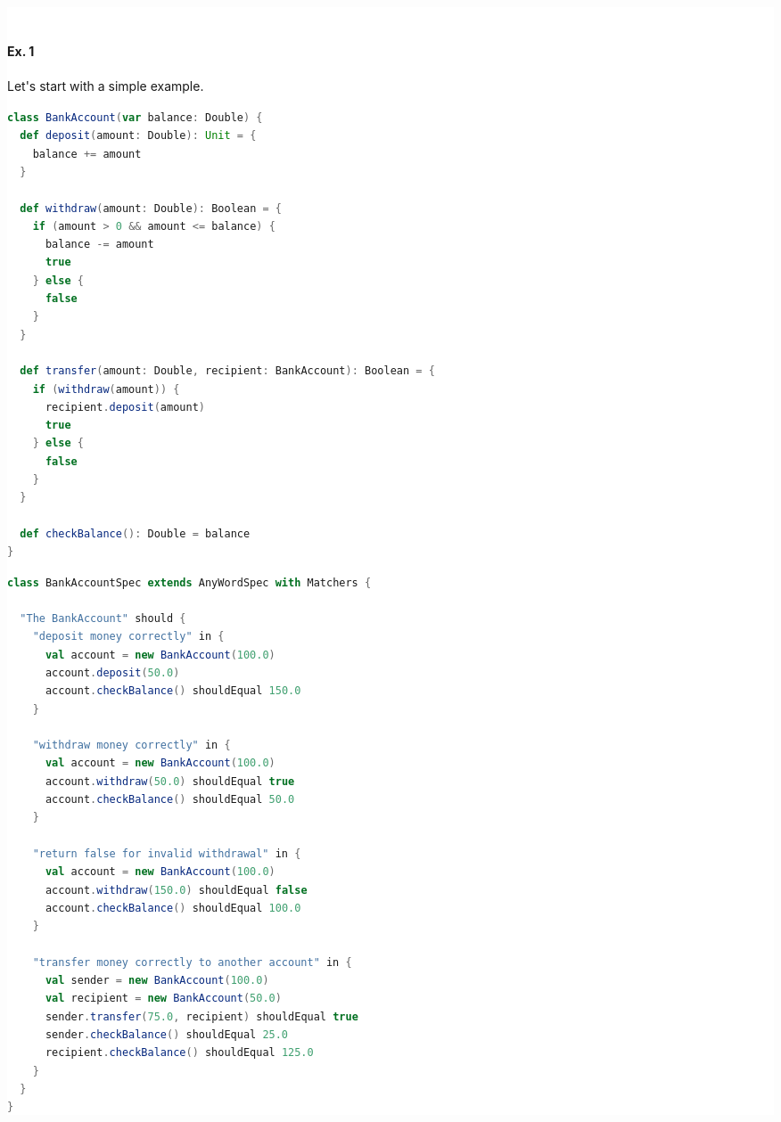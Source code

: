 &nbsp;
#### Ex. 1
Let's start with a simple example. 

```scala
class BankAccount(var balance: Double) {
  def deposit(amount: Double): Unit = {
    balance += amount
  }

  def withdraw(amount: Double): Boolean = {
    if (amount > 0 && amount <= balance) {
      balance -= amount
      true
    } else {
      false
    }
  }

  def transfer(amount: Double, recipient: BankAccount): Boolean = {
    if (withdraw(amount)) {
      recipient.deposit(amount)
      true
    } else {
      false
    }
  }

  def checkBalance(): Double = balance
}
```
```scala
class BankAccountSpec extends AnyWordSpec with Matchers {

  "The BankAccount" should {
    "deposit money correctly" in {
      val account = new BankAccount(100.0)
      account.deposit(50.0)
      account.checkBalance() shouldEqual 150.0
    }

    "withdraw money correctly" in {
      val account = new BankAccount(100.0)
      account.withdraw(50.0) shouldEqual true
      account.checkBalance() shouldEqual 50.0
    }

    "return false for invalid withdrawal" in {
      val account = new BankAccount(100.0)
      account.withdraw(150.0) shouldEqual false
      account.checkBalance() shouldEqual 100.0
    }

    "transfer money correctly to another account" in {
      val sender = new BankAccount(100.0)
      val recipient = new BankAccount(50.0)
      sender.transfer(75.0, recipient) shouldEqual true
      sender.checkBalance() shouldEqual 25.0
      recipient.checkBalance() shouldEqual 125.0
    }
  }
}
```

